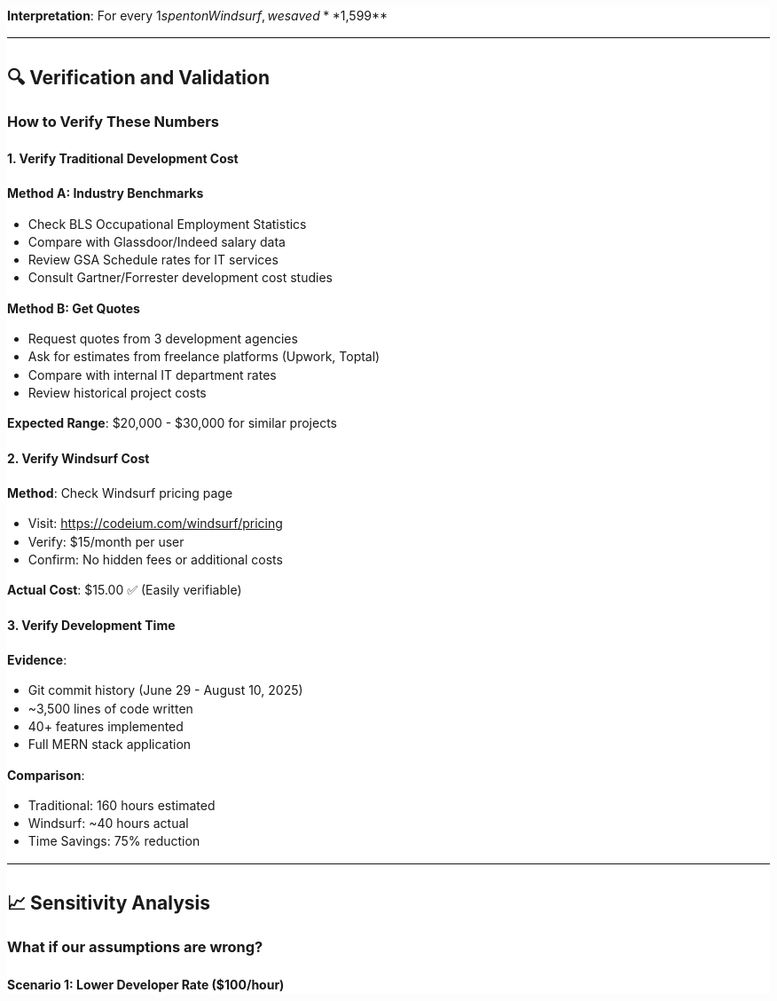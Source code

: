 **Interpretation**: For every $1 spent on Windsurf, we saved **$1,599**

---

## 🔍 Verification and Validation

### **How to Verify These Numbers**

#### **1. Verify Traditional Development Cost**

**Method A: Industry Benchmarks**
- Check BLS Occupational Employment Statistics
- Compare with Glassdoor/Indeed salary data
- Review GSA Schedule rates for IT services
- Consult Gartner/Forrester development cost studies

**Method B: Get Quotes**
- Request quotes from 3 development agencies
- Ask for estimates from freelance platforms (Upwork, Toptal)
- Compare with internal IT department rates
- Review historical project costs

**Expected Range**: $20,000 - $30,000 for similar projects

#### **2. Verify Windsurf Cost**

**Method**: Check Windsurf pricing page
- Visit: https://codeium.com/windsurf/pricing
- Verify: $15/month per user
- Confirm: No hidden fees or additional costs

**Actual Cost**: $15.00 ✅ (Easily verifiable)

#### **3. Verify Development Time**

**Evidence**:
- Git commit history (June 29 - August 10, 2025)
- ~3,500 lines of code written
- 40+ features implemented
- Full MERN stack application

**Comparison**:
- Traditional: 160 hours estimated
- Windsurf: ~40 hours actual
- Time Savings: 75% reduction

---

## 📈 Sensitivity Analysis

### **What if our assumptions are wrong?**

#### **Scenario 1: Lower Developer Rate** ($100/hour)

